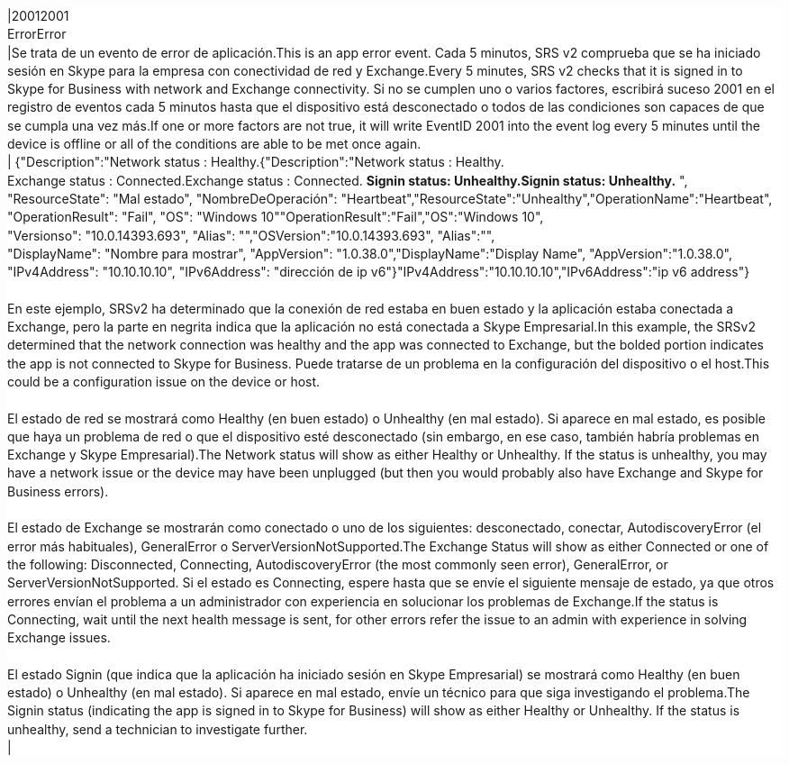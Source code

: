 |<span data-ttu-id="6d2c8-133">2001</span><span class="sxs-lookup"><span data-stu-id="6d2c8-133">2001</span></span>  <br/> <span data-ttu-id="6d2c8-134">Error</span><span class="sxs-lookup"><span data-stu-id="6d2c8-134">Error</span></span>  <br/> |<span data-ttu-id="6d2c8-135">Se trata de un evento de error de aplicación.</span><span class="sxs-lookup"><span data-stu-id="6d2c8-135">This is an app error event.</span></span> <span data-ttu-id="6d2c8-136">Cada 5 minutos, SRS v2 comprueba que se ha iniciado sesión en Skype para la empresa con conectividad de red y Exchange.</span><span class="sxs-lookup"><span data-stu-id="6d2c8-136">Every 5 minutes, SRS v2 checks that it is signed in to Skype for Business with network and Exchange connectivity.</span></span> <span data-ttu-id="6d2c8-137">Si no se cumplen uno o varios factores, escribirá suceso 2001 en el registro de eventos cada 5 minutos hasta que el dispositivo está desconectado o todos de las condiciones son capaces de que se cumpla una vez más.</span><span class="sxs-lookup"><span data-stu-id="6d2c8-137">If one or more factors are not true, it will write EventID 2001 into the event log every 5 minutes until the device is offline or all of the conditions are able to be met once again.</span></span>  <br/> | <span data-ttu-id="6d2c8-138">{"Description":"Network status : Healthy.</span><span class="sxs-lookup"><span data-stu-id="6d2c8-138">{"Description":"Network status : Healthy.</span></span> <br/> <span data-ttu-id="6d2c8-139">Exchange status : Connected.</span><span class="sxs-lookup"><span data-stu-id="6d2c8-139">Exchange status : Connected.</span></span> <span data-ttu-id="6d2c8-140">**Signin status: Unhealthy.**</span><span class="sxs-lookup"><span data-stu-id="6d2c8-140">**Signin status: Unhealthy.**</span></span> <span data-ttu-id="6d2c8-141">",</span><span class="sxs-lookup"><span data-stu-id="6d2c8-141"></span></span><br/> <span data-ttu-id="6d2c8-142">"ResourceState": "Mal estado", "NombreDeOperación": "Heartbeat",</span><span class="sxs-lookup"><span data-stu-id="6d2c8-142">"ResourceState":"Unhealthy","OperationName":"Heartbeat",</span></span><br/> <span data-ttu-id="6d2c8-143">"OperationResult": "Fail", "OS": "Windows 10"</span><span class="sxs-lookup"><span data-stu-id="6d2c8-143">"OperationResult":"Fail","OS":"Windows 10",</span></span> <br/> <span data-ttu-id="6d2c8-144">"Versionso": "10.0.14393.693", "Alias": "",</span><span class="sxs-lookup"><span data-stu-id="6d2c8-144">"OSVersion":"10.0.14393.693", "Alias":"",</span></span><br/> <span data-ttu-id="6d2c8-145">"DisplayName": "Nombre para mostrar", "AppVersion": "1.0.38.0",</span><span class="sxs-lookup"><span data-stu-id="6d2c8-145">"DisplayName":"Display Name", "AppVersion":"1.0.38.0",</span></span><br/>  <span data-ttu-id="6d2c8-146">"IPv4Address": "10.10.10.10", "IPv6Address": "dirección de ip v6"}</span><span class="sxs-lookup"><span data-stu-id="6d2c8-146">"IPv4Address":"10.10.10.10","IPv6Address":"ip v6 address"}</span></span> <br/><br/>  <span data-ttu-id="6d2c8-147">En este ejemplo, SRSv2 ha determinado que la conexión de red estaba en buen estado y la aplicación estaba conectada a Exchange, pero la parte en negrita indica que la aplicación no está conectada a Skype Empresarial.</span><span class="sxs-lookup"><span data-stu-id="6d2c8-147">In this example, the SRSv2 determined that the network connection was healthy and the app was connected to Exchange, but the bolded portion indicates the app is not connected to Skype for Business.</span></span> <span data-ttu-id="6d2c8-148">Puede tratarse de un problema en la configuración del dispositivo o el host.</span><span class="sxs-lookup"><span data-stu-id="6d2c8-148">This could be a configuration issue on the device or host.</span></span>  <br/> <br/> <span data-ttu-id="6d2c8-p109">El estado de red se mostrará como Healthy (en buen estado) o Unhealthy (en mal estado). Si aparece en mal estado, es posible que haya un problema de red o que el dispositivo esté desconectado (sin embargo, en ese caso, también habría problemas en Exchange y Skype Empresarial).</span><span class="sxs-lookup"><span data-stu-id="6d2c8-p109">The Network status will show as either Healthy or Unhealthy. If the status is unhealthy, you may have a network issue or the device may have been unplugged (but then you would probably also have Exchange and Skype for Business errors).  </span></span><br/> <br/> <span data-ttu-id="6d2c8-151">El estado de Exchange se mostrarán como conectado o uno de los siguientes: desconectado, conectar, AutodiscoveryError (el error más habituales), GeneralError o ServerVersionNotSupported.</span><span class="sxs-lookup"><span data-stu-id="6d2c8-151">The Exchange Status will show as either Connected or one of the following: Disconnected, Connecting, AutodiscoveryError (the most commonly seen error), GeneralError, or ServerVersionNotSupported.</span></span> <span data-ttu-id="6d2c8-152">Si el estado es Connecting, espere hasta que se envíe el siguiente mensaje de estado, ya que otros errores envían el problema a un administrador con experiencia en solucionar los problemas de Exchange.</span><span class="sxs-lookup"><span data-stu-id="6d2c8-152">If the status is Connecting, wait until the next health message is sent, for other errors refer the issue to an admin with experience in solving Exchange issues.</span></span>  <br/><br/>  <span data-ttu-id="6d2c8-p111">El estado Signin (que indica que la aplicación ha iniciado sesión en Skype Empresarial) se mostrará como Healthy (en buen estado) o Unhealthy (en mal estado). Si aparece en mal estado, envíe un técnico para que siga investigando el problema.</span><span class="sxs-lookup"><span data-stu-id="6d2c8-p111">The Signin status (indicating the app is signed in to Skype for Business) will show as either Healthy or Unhealthy. If the status is unhealthy, send a technician to investigate further.  </span></span><br/> |